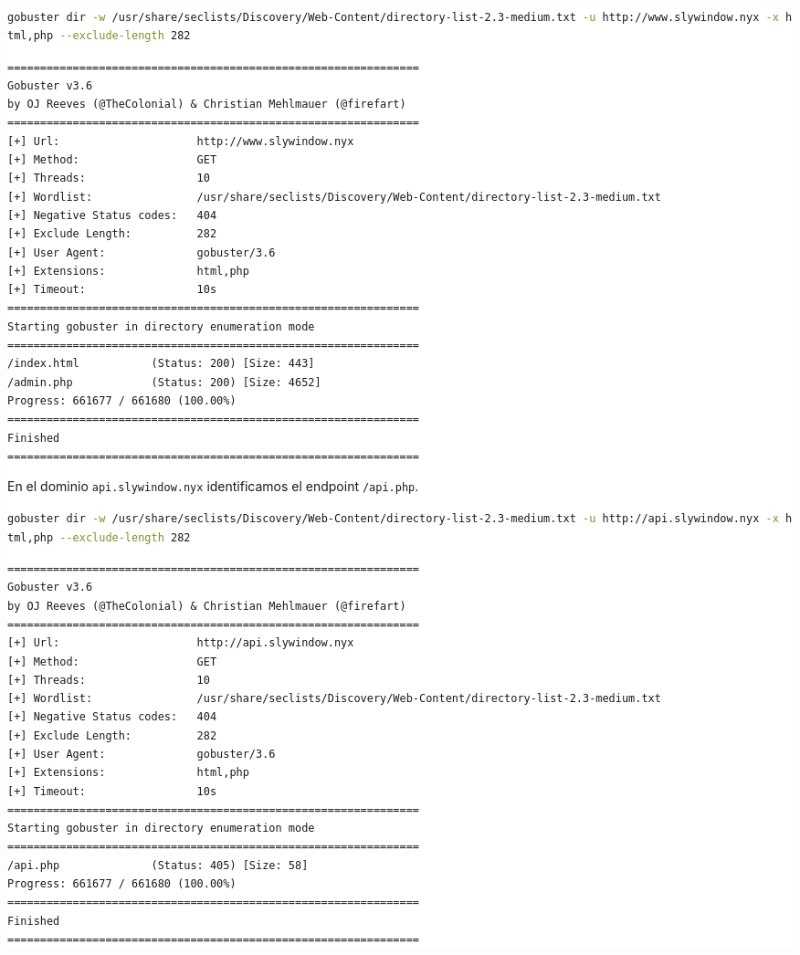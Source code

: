 ```bash
gobuster dir -w /usr/share/seclists/Discovery/Web-Content/directory-list-2.3-medium.txt -u http://www.slywindow.nyx -x html,php --exclude-length 282
```

```text
===============================================================
Gobuster v3.6
by OJ Reeves (@TheColonial) & Christian Mehlmauer (@firefart)
===============================================================
[+] Url:                     http://www.slywindow.nyx
[+] Method:                  GET
[+] Threads:                 10
[+] Wordlist:                /usr/share/seclists/Discovery/Web-Content/directory-list-2.3-medium.txt
[+] Negative Status codes:   404
[+] Exclude Length:          282
[+] User Agent:              gobuster/3.6
[+] Extensions:              html,php
[+] Timeout:                 10s
===============================================================
Starting gobuster in directory enumeration mode
===============================================================
/index.html           (Status: 200) [Size: 443]
/admin.php            (Status: 200) [Size: 4652]
Progress: 661677 / 661680 (100.00%)
===============================================================
Finished
===============================================================
```

En el dominio `api.slywindow.nyx` identificamos el endpoint `/api.php`.

```bash
gobuster dir -w /usr/share/seclists/Discovery/Web-Content/directory-list-2.3-medium.txt -u http://api.slywindow.nyx -x html,php --exclude-length 282
```

```text
===============================================================
Gobuster v3.6
by OJ Reeves (@TheColonial) & Christian Mehlmauer (@firefart)
===============================================================
[+] Url:                     http://api.slywindow.nyx
[+] Method:                  GET
[+] Threads:                 10
[+] Wordlist:                /usr/share/seclists/Discovery/Web-Content/directory-list-2.3-medium.txt
[+] Negative Status codes:   404
[+] Exclude Length:          282
[+] User Agent:              gobuster/3.6
[+] Extensions:              html,php
[+] Timeout:                 10s
===============================================================
Starting gobuster in directory enumeration mode
===============================================================
/api.php              (Status: 405) [Size: 58]
Progress: 661677 / 661680 (100.00%)
===============================================================
Finished
===============================================================
```
